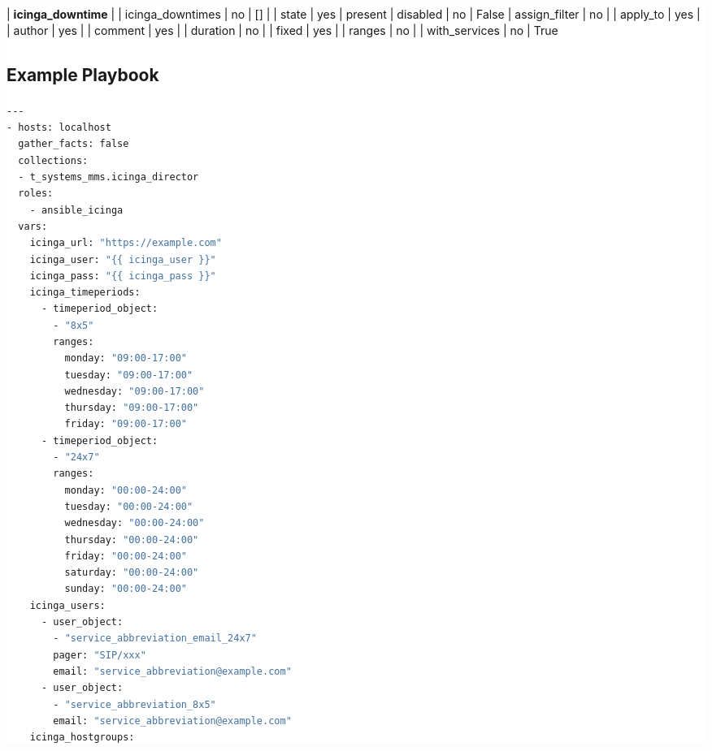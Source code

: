 | **icinga_downtime**              |
| icinga_downtimes                 | no       | []                                 |
| state                            | yes      | present
| disabled                         | no       | False
| assign_filter                    | no       |
| apply_to                         | yes      |
| author                           | yes      |
| comment                          | yes      |
| duration                         | no       |
| fixed                            | yes      |
| ranges                           | no       |
| with_services                    | no       | True

## Example Playbook

```bash
---
- hosts: localhost
  gather_facts: false
  collections:
  - t_systems_mms.icinga_director
  roles:
    - ansible_icinga
  vars:
    icinga_url: "https://example.com"
    icinga_user: "{{ icinga_user }}"
    icinga_pass: "{{ icinga_pass }}"
    icinga_timeperiods:
      - timeperiod_object:
        - "8x5"
        ranges:
          monday: "09:00-17:00"
          tuesday: "09:00-17:00"
          wednesday: "09:00-17:00"
          thursday: "09:00-17:00"
          friday: "09:00-17:00"
      - timeperiod_object:
        - "24x7"
        ranges:
          monday: "00:00-24:00"
          tuesday: "00:00-24:00"
          wednesday: "00:00-24:00"
          thursday: "00:00-24:00"
          friday: "00:00-24:00"
          saturday: "00:00-24:00"
          sunday: "00:00-24:00"
    icinga_users:
      - user_object:
        - "service_abbreviation_email_24x7"
        pager: "SIP/xxx"
        email: "service_abbreviation@example.com"
      - user_object:
        - "service_abbreviation_8x5"
        email: "service_abbreviation@example.com"
    icinga_hostgroups:
```